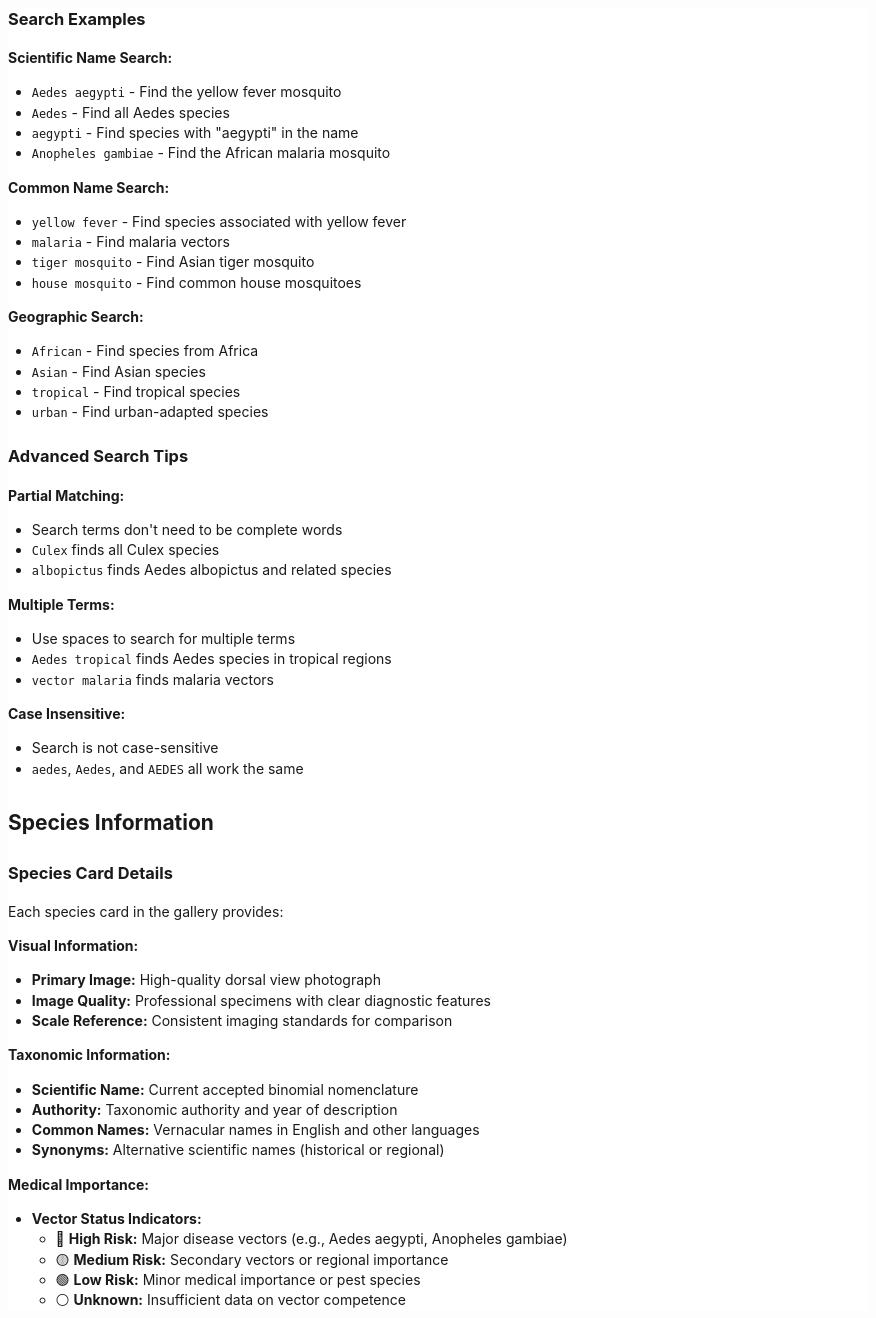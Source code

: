 ### Search Examples

**Scientific Name Search:**
- `Aedes aegypti` - Find the yellow fever mosquito
- `Aedes` - Find all Aedes species
- `aegypti` - Find species with "aegypti" in the name
- `Anopheles gambiae` - Find the African malaria mosquito

**Common Name Search:**
- `yellow fever` - Find species associated with yellow fever
- `malaria` - Find malaria vectors
- `tiger mosquito` - Find Asian tiger mosquito
- `house mosquito` - Find common house mosquitoes

**Geographic Search:**
- `African` - Find species from Africa
- `Asian` - Find Asian species
- `tropical` - Find tropical species
- `urban` - Find urban-adapted species

### Advanced Search Tips

**Partial Matching:**
- Search terms don't need to be complete words
- `Culex` finds all Culex species
- `albopictus` finds Aedes albopictus and related species

**Multiple Terms:**
- Use spaces to search for multiple terms
- `Aedes tropical` finds Aedes species in tropical regions
- `vector malaria` finds malaria vectors

**Case Insensitive:**
- Search is not case-sensitive
- `aedes`, `Aedes`, and `AEDES` all work the same

## Species Information

### Species Card Details

Each species card in the gallery provides:

**Visual Information:**
- **Primary Image:** High-quality dorsal view photograph
- **Image Quality:** Professional specimens with clear diagnostic features
- **Scale Reference:** Consistent imaging standards for comparison

**Taxonomic Information:**
- **Scientific Name:** Current accepted binomial nomenclature
- **Authority:** Taxonomic authority and year of description
- **Common Names:** Vernacular names in English and other languages
- **Synonyms:** Alternative scientific names (historical or regional)

**Medical Importance:**
- **Vector Status Indicators:**
  - 🔴 **High Risk:** Major disease vectors (e.g., Aedes aegypti, Anopheles gambiae)
  - 🟡 **Medium Risk:** Secondary vectors or regional importance
  - 🟢 **Low Risk:** Minor medical importance or pest species
  - ⚪ **Unknown:** Insufficient data on vector competence
